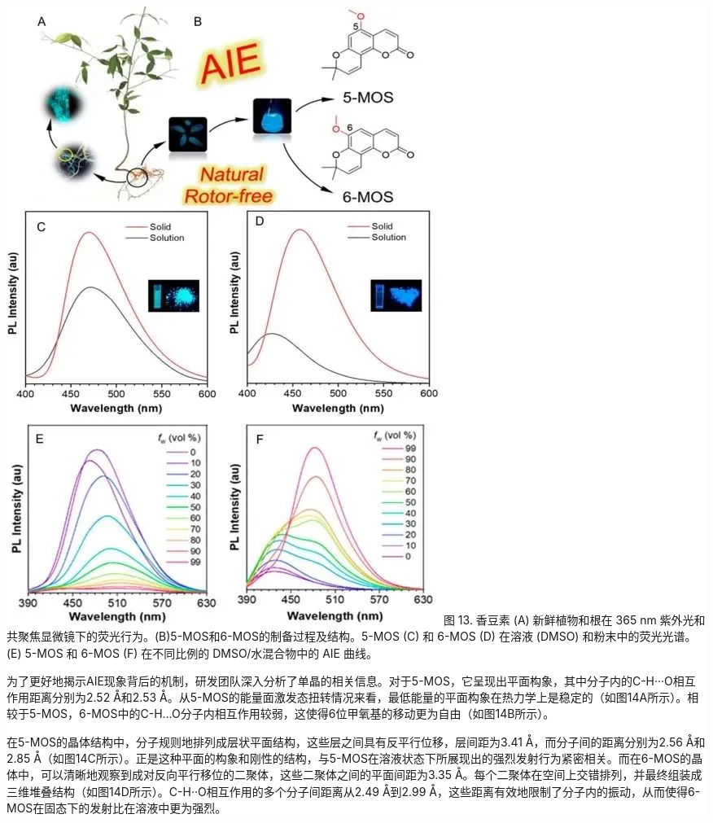 ![](../asset/2024-03-21_d5c50d87cb9353022b8abff42ef2ad21_25.jpeg)
图 13. 香豆素 (A) 新鲜植物和根在 365 nm 紫外光和共聚焦显微镜下的荧光行为。(B)5-MOS和6-MOS的制备过程及结构。5-MOS (C) 和 6-MOS (D) 在溶液 (DMSO) 和粉末中的荧光光谱。(E) 5-MOS 和 6-MOS (F) 在不同比例的 DMSO/水混合物中的 AIE 曲线。

为了更好地揭示AIE现象背后的机制，研发团队深入分析了单晶的相关信息。对于5-MOS，它呈现出平面构象，其中分子内的C-H···O相互作用距离分别为2.52 Å和2.53 Å。从5-MOS的能量面激发态扭转情况来看，最低能量的平面构象在热力学上是稳定的（如图14A所示）。相较于5-MOS，6-MOS中的C-H…O分子内相互作用较弱，这使得6位甲氧基的移动更为自由（如图14B所示）。

在5-MOS的晶体结构中，分子规则地排列成层状平面结构，这些层之间具有反平行位移，层间距为3.41 Å，而分子间的距离分别为2.56 Å和2.85 Å（如图14C所示）。正是这种平面的构象和刚性的结构，与5-MOS在溶液状态下所展现出的强烈发射行为紧密相关。而在6-MOS的晶体中，可以清晰地观察到成对反向平行移位的二聚体，这些二聚体之间的平面间距为3.35 Å。每个二聚体在空间上交错排列，并最终组装成三维堆叠结构（如图14D所示）。C-H··O相互作用的多个分子间距离从2.49 Å到2.99 Å，这些距离有效地限制了分子内的振动，从而使得6-MOS在固态下的发射比在溶液中更为强烈。